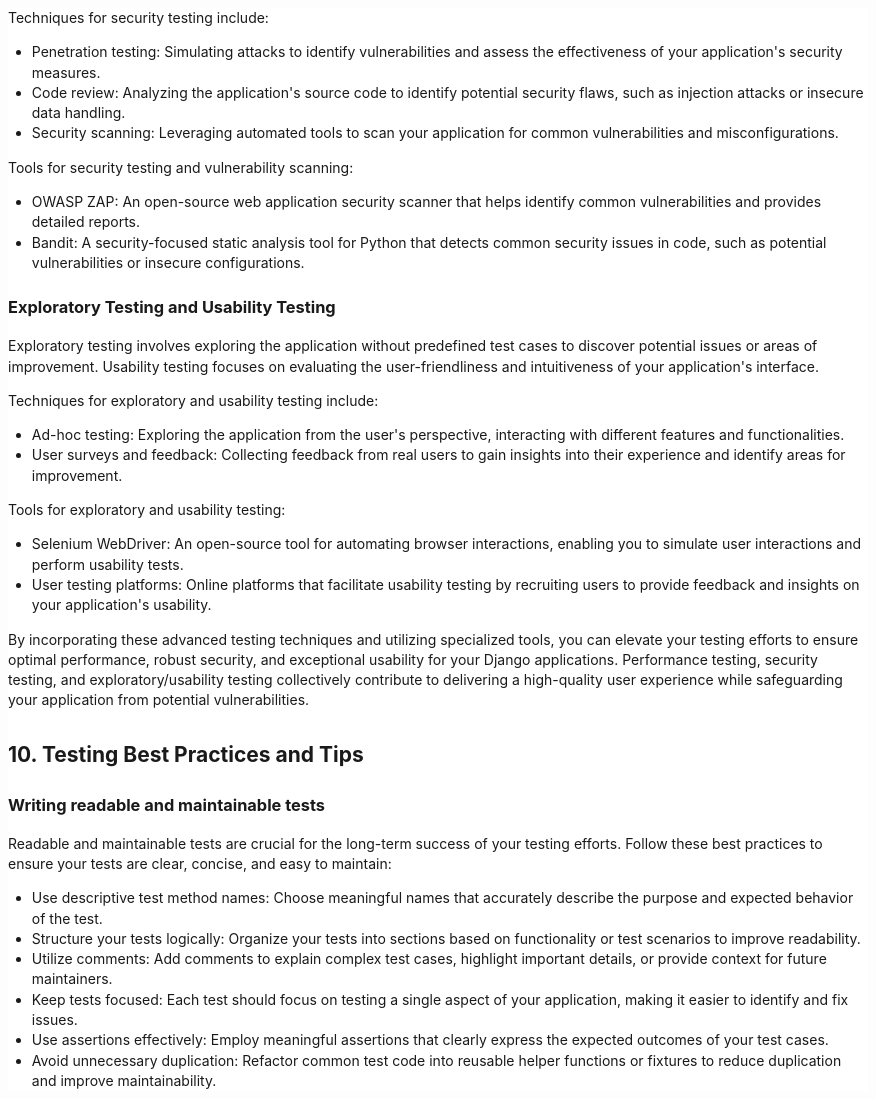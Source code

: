 Techniques for security testing include:

- Penetration testing: Simulating attacks to identify vulnerabilities and assess the effectiveness of your application's security measures.
- Code review: Analyzing the application's source code to identify potential security flaws, such as injection attacks or insecure data handling.
- Security scanning: Leveraging automated tools to scan your application for common vulnerabilities and misconfigurations.

Tools for security testing and vulnerability scanning:

- OWASP ZAP: An open-source web application security scanner that helps identify common vulnerabilities and provides detailed reports.
- Bandit: A security-focused static analysis tool for Python that detects common security issues in code, such as potential vulnerabilities or insecure configurations.

### Exploratory Testing and Usability Testing

Exploratory testing involves exploring the application without predefined test cases to discover potential issues or areas of improvement. Usability testing focuses on evaluating the user-friendliness and intuitiveness of your application's interface.

Techniques for exploratory and usability testing include:

- Ad-hoc testing: Exploring the application from the user's perspective, interacting with different features and functionalities.
- User surveys and feedback: Collecting feedback from real users to gain insights into their experience and identify areas for improvement.

Tools for exploratory and usability testing:

- Selenium WebDriver: An open-source tool for automating browser interactions, enabling you to simulate user interactions and perform usability tests.
- User testing platforms: Online platforms that facilitate usability testing by recruiting users to provide feedback and insights on your application's usability.

By incorporating these advanced testing techniques and utilizing specialized tools, you can elevate your testing efforts to ensure optimal performance, robust security, and exceptional usability for your Django applications. Performance testing, security testing, and exploratory/usability testing collectively contribute to delivering a high-quality user experience while safeguarding your application from potential vulnerabilities.

## 10. Testing Best Practices and Tips

### Writing readable and maintainable tests

Readable and maintainable tests are crucial for the long-term success of your testing efforts. Follow these best practices to ensure your tests are clear, concise, and easy to maintain:

- Use descriptive test method names: Choose meaningful names that accurately describe the purpose and expected behavior of the test.
- Structure your tests logically: Organize your tests into sections based on functionality or test scenarios to improve readability.
- Utilize comments: Add comments to explain complex test cases, highlight important details, or provide context for future maintainers.
- Keep tests focused: Each test should focus on testing a single aspect of your application, making it easier to identify and fix issues.
- Use assertions effectively: Employ meaningful assertions that clearly express the expected outcomes of your test cases.
- Avoid unnecessary duplication: Refactor common test code into reusable helper functions or fixtures to reduce duplication and improve maintainability.
